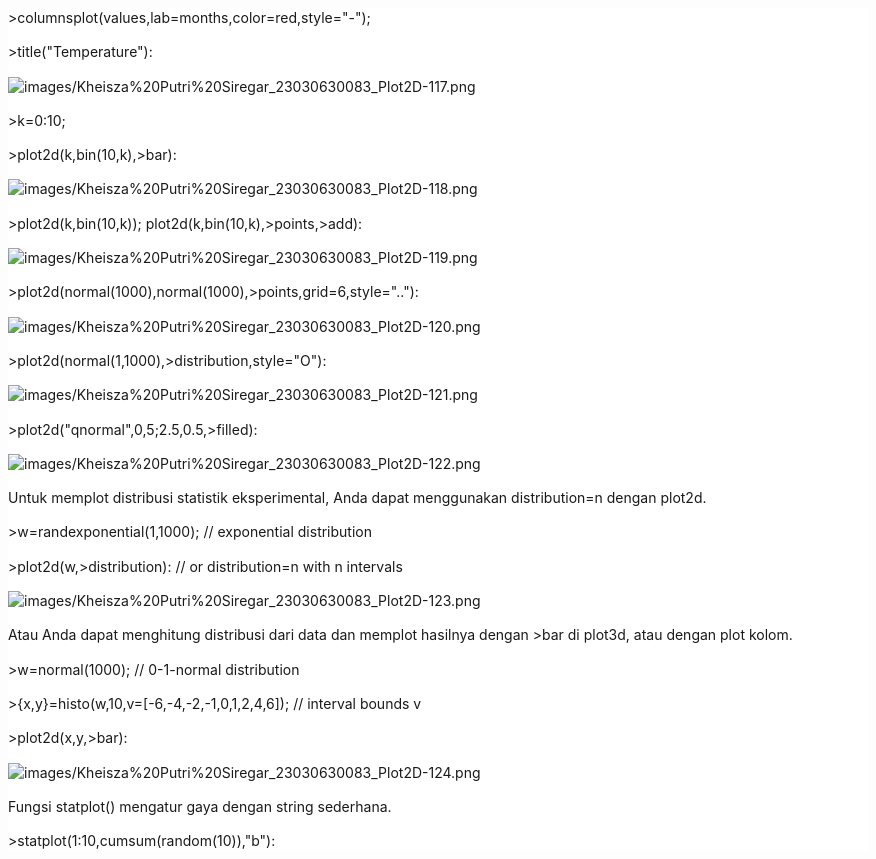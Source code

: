 \>columnsplot(values,lab=months,color=red,style="-");

\>title("Temperature"):


![images/Kheisza%20Putri%20Siregar_23030630083_Plot2D-117.png](images/Kheisza%20Putri%20Siregar_23030630083_Plot2D-117.png)

\>k=0:10;

\>plot2d(k,bin(10,k),\>bar):


![images/Kheisza%20Putri%20Siregar_23030630083_Plot2D-118.png](images/Kheisza%20Putri%20Siregar_23030630083_Plot2D-118.png)

\>plot2d(k,bin(10,k)); plot2d(k,bin(10,k),\>points,\>add):


![images/Kheisza%20Putri%20Siregar_23030630083_Plot2D-119.png](images/Kheisza%20Putri%20Siregar_23030630083_Plot2D-119.png)

\>plot2d(normal(1000),normal(1000),\>points,grid=6,style=".."):


![images/Kheisza%20Putri%20Siregar_23030630083_Plot2D-120.png](images/Kheisza%20Putri%20Siregar_23030630083_Plot2D-120.png)

\>plot2d(normal(1,1000),\>distribution,style="O"):


![images/Kheisza%20Putri%20Siregar_23030630083_Plot2D-121.png](images/Kheisza%20Putri%20Siregar_23030630083_Plot2D-121.png)

\>plot2d("qnormal",0,5;2.5,0.5,\>filled):


![images/Kheisza%20Putri%20Siregar_23030630083_Plot2D-122.png](images/Kheisza%20Putri%20Siregar_23030630083_Plot2D-122.png)

Untuk memplot distribusi statistik eksperimental, Anda dapat
menggunakan distribution=n dengan plot2d.


\>w=randexponential(1,1000); // exponential distribution

\>plot2d(w,\>distribution): // or distribution=n with n intervals


![images/Kheisza%20Putri%20Siregar_23030630083_Plot2D-123.png](images/Kheisza%20Putri%20Siregar_23030630083_Plot2D-123.png)

Atau Anda dapat menghitung distribusi dari data dan memplot hasilnya
dengan &gt;bar di plot3d, atau dengan plot kolom.


\>w=normal(1000); // 0-1-normal distribution

\>{x,y}=histo(w,10,v=[-6,-4,-2,-1,0,1,2,4,6]); // interval bounds v

\>plot2d(x,y,\>bar):


![images/Kheisza%20Putri%20Siregar_23030630083_Plot2D-124.png](images/Kheisza%20Putri%20Siregar_23030630083_Plot2D-124.png)

Fungsi statplot() mengatur gaya dengan string sederhana.


\>statplot(1:10,cumsum(random(10)),"b"):
